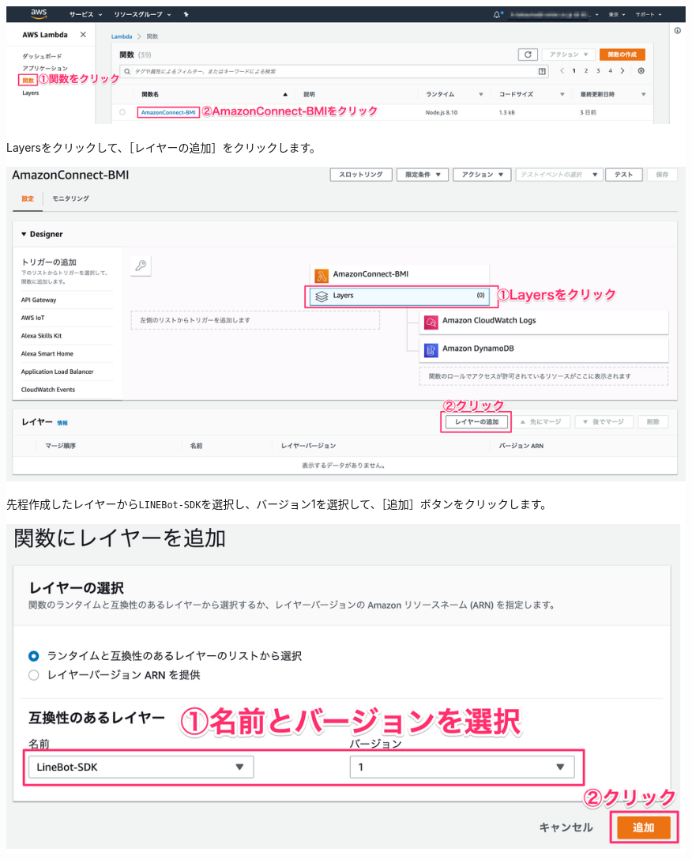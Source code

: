 ![s117](images/s117.png)

Layersをクリックして、［レイヤーの追加］をクリックします。

![s118](images/s118.png)

先程作成したレイヤーから`LINEBot-SDK`を選択し、バージョン1を選択して、［追加］ボタンをクリックします。

![s119](images/s119.png)
